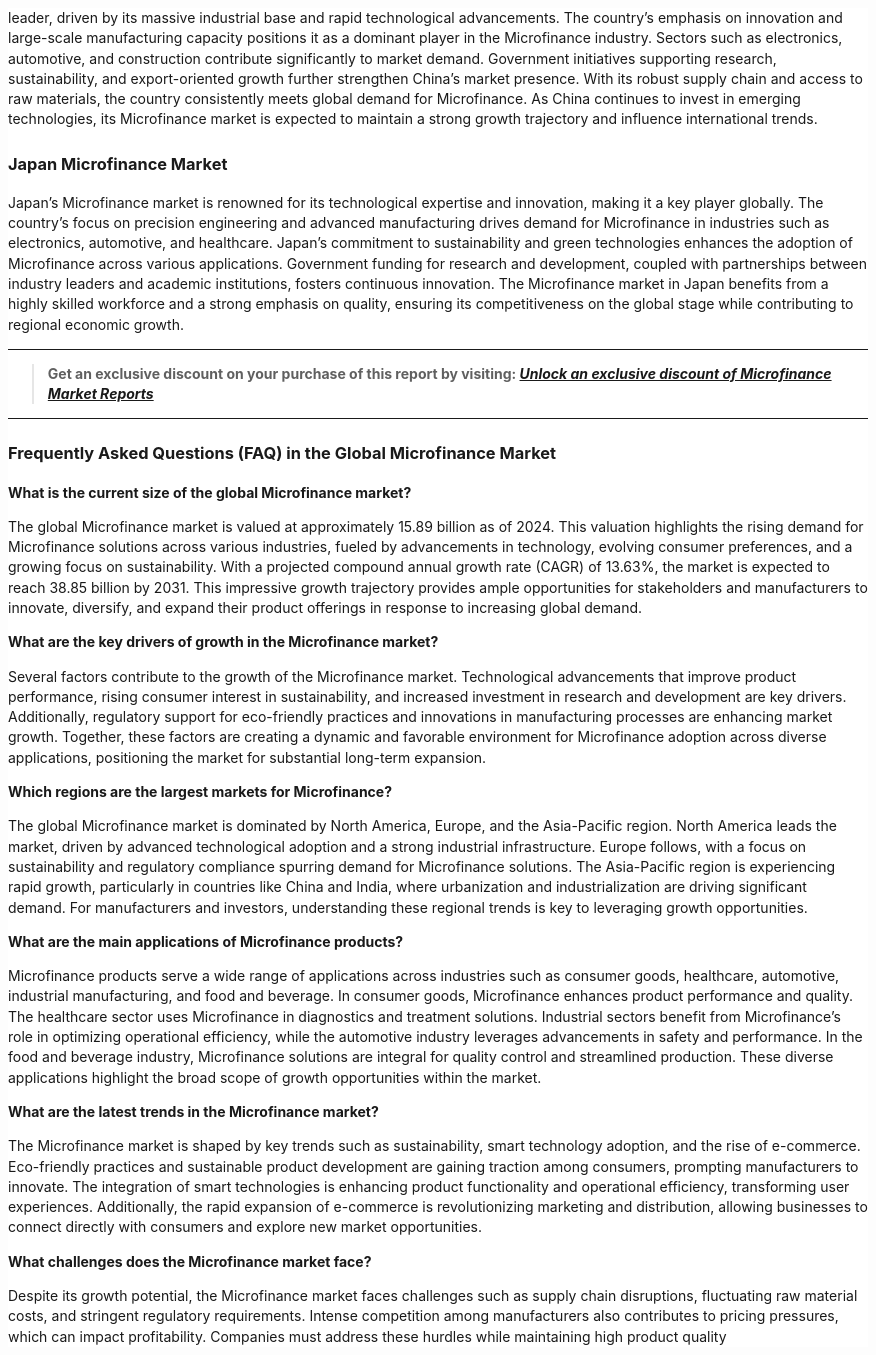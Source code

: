 leader, driven by its massive industrial base and rapid technological advancements. The country&rsquo;s emphasis on innovation and large-scale manufacturing capacity positions it as a dominant player in the Microfinance industry. Sectors such as electronics, automotive, and construction contribute significantly to market demand. Government initiatives supporting research, sustainability, and export-oriented growth further strengthen China&rsquo;s market presence. With its robust supply chain and access to raw materials, the country consistently meets global demand for Microfinance. As China continues to invest in emerging technologies, its Microfinance market is expected to maintain a strong growth trajectory and influence international trends.</p><h3>Japan Microfinance Market</h3><p>Japan&rsquo;s Microfinance market is renowned for its technological expertise and innovation, making it a key player globally. The country&rsquo;s focus on precision engineering and advanced manufacturing drives demand for Microfinance in industries such as electronics, automotive, and healthcare. Japan&rsquo;s commitment to sustainability and green technologies enhances the adoption of Microfinance across various applications. Government funding for research and development, coupled with partnerships between industry leaders and academic institutions, fosters continuous innovation. The Microfinance market in Japan benefits from a highly skilled workforce and a strong emphasis on quality, ensuring its competitiveness on the global stage while contributing to regional economic growth.</p><hr /><blockquote><p><strong>Get an exclusive discount on your purchase of this report by visiting: <em><a href="://marketresearchpulse.com/ask-for-discount/85966?utm_source=Github&amp;utm_medium=022">Unlock an exclusive discount of Microfinance Market Reports</a></em>&nbsp;</strong></p></blockquote><hr /><h3>Frequently Asked Questions (FAQ) in the Global Microfinance Market</h3><p><strong>What is the current size of the global Microfinance market?</strong></p><p>The global Microfinance market is valued at approximately 15.89 billion as of 2024. This valuation highlights the rising demand for Microfinance solutions across various industries, fueled by advancements in technology, evolving consumer preferences, and a growing focus on sustainability. With a projected compound annual growth rate (CAGR) of 13.63%, the market is expected to reach 38.85 billion by 2031. This impressive growth trajectory provides ample opportunities for stakeholders and manufacturers to innovate, diversify, and expand their product offerings in response to increasing global demand.</p><p><strong>What are the key drivers of growth in the Microfinance market?</strong></p><p>Several factors contribute to the growth of the Microfinance market. Technological advancements that improve product performance, rising consumer interest in sustainability, and increased investment in research and development are key drivers. Additionally, regulatory support for eco-friendly practices and innovations in manufacturing processes are enhancing market growth. Together, these factors are creating a dynamic and favorable environment for Microfinance adoption across diverse applications, positioning the market for substantial long-term expansion.</p><p><strong>Which regions are the largest markets for Microfinance?</strong></p><p>The global Microfinance market is dominated by North America, Europe, and the Asia-Pacific region. North America leads the market, driven by advanced technological adoption and a strong industrial infrastructure. Europe follows, with a focus on sustainability and regulatory compliance spurring demand for Microfinance solutions. The Asia-Pacific region is experiencing rapid growth, particularly in countries like China and India, where urbanization and industrialization are driving significant demand. For manufacturers and investors, understanding these regional trends is key to leveraging growth opportunities.</p><p><strong>What are the main applications of Microfinance products?</strong></p><p>Microfinance products serve a wide range of applications across industries such as consumer goods, healthcare, automotive, industrial manufacturing, and food and beverage. In consumer goods, Microfinance enhances product performance and quality. The healthcare sector uses Microfinance in diagnostics and treatment solutions. Industrial sectors benefit from Microfinance&rsquo;s role in optimizing operational efficiency, while the automotive industry leverages advancements in safety and performance. In the food and beverage industry, Microfinance solutions are integral for quality control and streamlined production. These diverse applications highlight the broad scope of growth opportunities within the market.</p><p><strong>What are the latest trends in the Microfinance market?</strong></p><p>The Microfinance market is shaped by key trends such as sustainability, smart technology adoption, and the rise of e-commerce. Eco-friendly practices and sustainable product development are gaining traction among consumers, prompting manufacturers to innovate. The integration of smart technologies is enhancing product functionality and operational efficiency, transforming user experiences. Additionally, the rapid expansion of e-commerce is revolutionizing marketing and distribution, allowing businesses to connect directly with consumers and explore new market opportunities.</p><p><strong>What challenges does the Microfinance market face?</strong></p><p>Despite its growth potential, the Microfinance market faces challenges such as supply chain disruptions, fluctuating raw material costs, and stringent regulatory requirements. Intense competition among manufacturers also contributes to pricing pressures, which can impact profitability. Companies must address these hurdles while maintaining high product quality